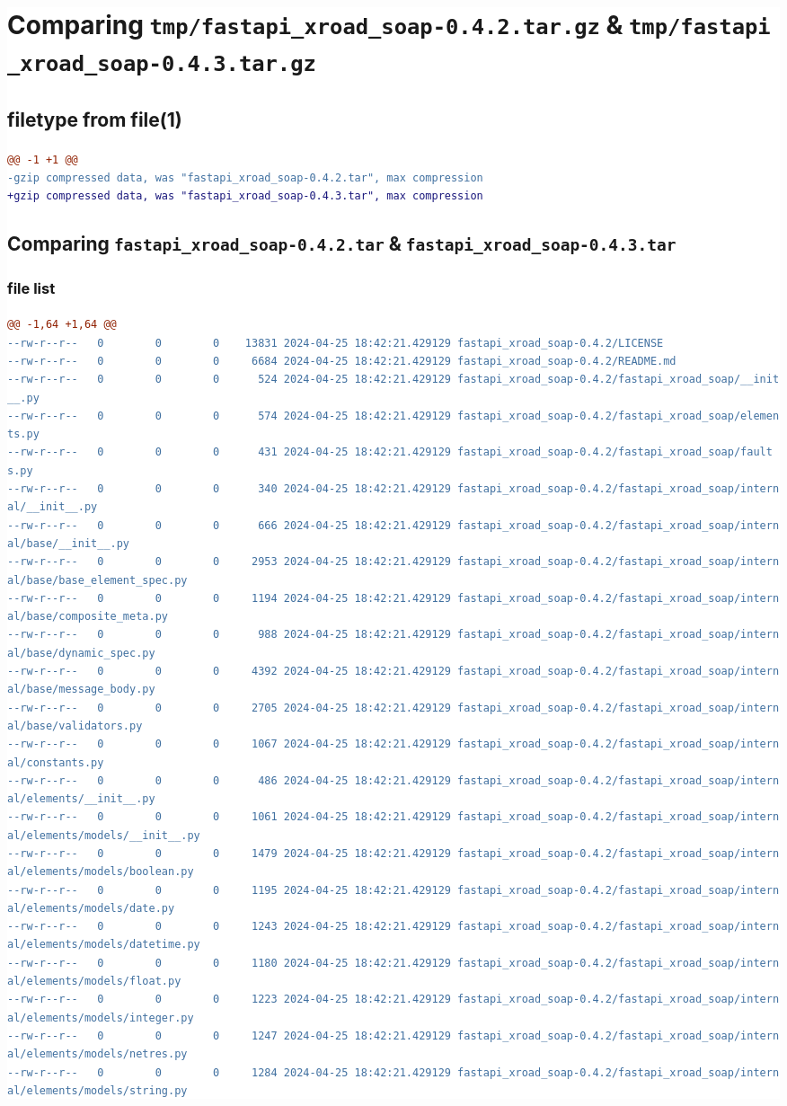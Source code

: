 # Comparing `tmp/fastapi_xroad_soap-0.4.2.tar.gz` & `tmp/fastapi_xroad_soap-0.4.3.tar.gz`

## filetype from file(1)

```diff
@@ -1 +1 @@
-gzip compressed data, was "fastapi_xroad_soap-0.4.2.tar", max compression
+gzip compressed data, was "fastapi_xroad_soap-0.4.3.tar", max compression
```

## Comparing `fastapi_xroad_soap-0.4.2.tar` & `fastapi_xroad_soap-0.4.3.tar`

### file list

```diff
@@ -1,64 +1,64 @@
--rw-r--r--   0        0        0    13831 2024-04-25 18:42:21.429129 fastapi_xroad_soap-0.4.2/LICENSE
--rw-r--r--   0        0        0     6684 2024-04-25 18:42:21.429129 fastapi_xroad_soap-0.4.2/README.md
--rw-r--r--   0        0        0      524 2024-04-25 18:42:21.429129 fastapi_xroad_soap-0.4.2/fastapi_xroad_soap/__init__.py
--rw-r--r--   0        0        0      574 2024-04-25 18:42:21.429129 fastapi_xroad_soap-0.4.2/fastapi_xroad_soap/elements.py
--rw-r--r--   0        0        0      431 2024-04-25 18:42:21.429129 fastapi_xroad_soap-0.4.2/fastapi_xroad_soap/faults.py
--rw-r--r--   0        0        0      340 2024-04-25 18:42:21.429129 fastapi_xroad_soap-0.4.2/fastapi_xroad_soap/internal/__init__.py
--rw-r--r--   0        0        0      666 2024-04-25 18:42:21.429129 fastapi_xroad_soap-0.4.2/fastapi_xroad_soap/internal/base/__init__.py
--rw-r--r--   0        0        0     2953 2024-04-25 18:42:21.429129 fastapi_xroad_soap-0.4.2/fastapi_xroad_soap/internal/base/base_element_spec.py
--rw-r--r--   0        0        0     1194 2024-04-25 18:42:21.429129 fastapi_xroad_soap-0.4.2/fastapi_xroad_soap/internal/base/composite_meta.py
--rw-r--r--   0        0        0      988 2024-04-25 18:42:21.429129 fastapi_xroad_soap-0.4.2/fastapi_xroad_soap/internal/base/dynamic_spec.py
--rw-r--r--   0        0        0     4392 2024-04-25 18:42:21.429129 fastapi_xroad_soap-0.4.2/fastapi_xroad_soap/internal/base/message_body.py
--rw-r--r--   0        0        0     2705 2024-04-25 18:42:21.429129 fastapi_xroad_soap-0.4.2/fastapi_xroad_soap/internal/base/validators.py
--rw-r--r--   0        0        0     1067 2024-04-25 18:42:21.429129 fastapi_xroad_soap-0.4.2/fastapi_xroad_soap/internal/constants.py
--rw-r--r--   0        0        0      486 2024-04-25 18:42:21.429129 fastapi_xroad_soap-0.4.2/fastapi_xroad_soap/internal/elements/__init__.py
--rw-r--r--   0        0        0     1061 2024-04-25 18:42:21.429129 fastapi_xroad_soap-0.4.2/fastapi_xroad_soap/internal/elements/models/__init__.py
--rw-r--r--   0        0        0     1479 2024-04-25 18:42:21.429129 fastapi_xroad_soap-0.4.2/fastapi_xroad_soap/internal/elements/models/boolean.py
--rw-r--r--   0        0        0     1195 2024-04-25 18:42:21.429129 fastapi_xroad_soap-0.4.2/fastapi_xroad_soap/internal/elements/models/date.py
--rw-r--r--   0        0        0     1243 2024-04-25 18:42:21.429129 fastapi_xroad_soap-0.4.2/fastapi_xroad_soap/internal/elements/models/datetime.py
--rw-r--r--   0        0        0     1180 2024-04-25 18:42:21.429129 fastapi_xroad_soap-0.4.2/fastapi_xroad_soap/internal/elements/models/float.py
--rw-r--r--   0        0        0     1223 2024-04-25 18:42:21.429129 fastapi_xroad_soap-0.4.2/fastapi_xroad_soap/internal/elements/models/integer.py
--rw-r--r--   0        0        0     1247 2024-04-25 18:42:21.429129 fastapi_xroad_soap-0.4.2/fastapi_xroad_soap/internal/elements/models/netres.py
--rw-r--r--   0        0        0     1284 2024-04-25 18:42:21.429129 fastapi_xroad_soap-0.4.2/fastapi_xroad_soap/internal/elements/models/string.py
```